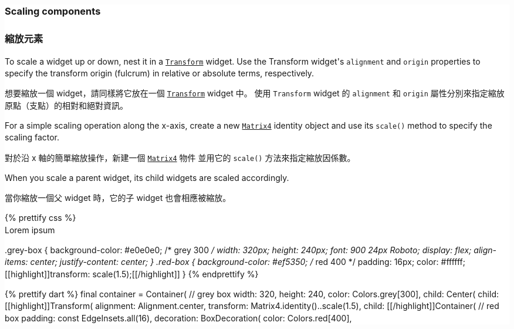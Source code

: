 ### Scaling components

### 縮放元素

To scale a widget up or down, nest it in a [`Transform`][] widget.
Use the Transform widget's `alignment` and `origin` properties
to specify the transform origin (fulcrum) in relative or absolute terms,
respectively.

想要縮放一個 widget，請同樣將它放在一個 [`Transform`][] widget 中。
使用 `Transform` widget 的 `alignment` 和 `origin`
屬性分別來指定縮放原點（支點）的相對和絕對資訊。

For a simple scaling operation along the x-axis,
create a new [`Matrix4`][] identity object
and use its `scale()` method to specify the scaling factor.

對於沿 x 軸的簡單縮放操作，新建一個 [`Matrix4`][] 物件
並用它的 `scale()` 方法來指定縮放因係數。

When you scale a parent widget, its child widgets are scaled accordingly.

當你縮放一個父 widget 時，它的子 widget 也會相應被縮放。
<div class="lefthighlight">
{% prettify css %}
<div class="grey-box">
  <div class="red-box">
    Lorem ipsum
  </div>
</div>

.grey-box {
    background-color: #e0e0e0; /* grey 300 */
    width: 320px;
    height: 240px;
    font: 900 24px Roboto;
    display: flex;
    align-items: center;
    justify-content: center;
}
.red-box {
    background-color: #ef5350; /* red 400 */
    padding: 16px;
    color: #ffffff;
    [[highlight]]transform: scale(1.5);[[/highlight]]
}
{% endprettify %}
</div>

<div class="righthighlight">
<?code-excerpt "lib/main.dart (Scaling)" replace="/\/\*//g;/\*\/ *//g"?>
{% prettify dart %}
final container = Container(
  // grey box
  width: 320,
  height: 240,
  color: Colors.grey[300],
  child: Center(
    child: [[highlight]]Transform(
      alignment: Alignment.center,
      transform: Matrix4.identity()..scale(1.5),
      child: [[/highlight]]Container(
        // red box
        padding: const EdgeInsets.all(16),
        decoration: BoxDecoration(
          color: Colors.red[400],

[basic shapes]: https://developer.mozilla.org/en-US/docs/Web/CSS/basic-shape
[`border-box`]: https://css-tricks.com/box-sizing/
[`BorderRadius`]: {{site.api}}/flutter/painting/BorderRadius-class.html
[`BoxDecoration`]: {{site.api}}/flutter/painting/BoxDecoration-class.html
[`BoxConstraints`]: {{site.api}}/flutter/rendering/BoxConstraints-class.html
[`BoxShape` enum]: {{site.api}}/flutter/painting/BoxShape.html
[`BoxShadow`]: {{site.api}}/flutter/painting/BoxShadow-class.html
[`Center`]: {{site.api}}/flutter/widgets/Center-class.html
[`Container`]: {{site.api}}/flutter/widgets/Container-class.html
[Introduction to declarative UI]: {{site.url}}/get-started/flutter-for/declarative
[Learning Dart as a JavaScript Developer]: {{site.dart-site}}/guides/language/coming-from/js-to-dart
[`Matrix4`]: {{site.api}}/flutter/vector_math_64/Matrix4-class.html
[`Positioned`]: {{site.api}}/flutter/widgets/Positioned-class.html
[`RichText`]: {{site.api}}/flutter/widgets/RichText-class.html
[`Stack`]: {{site.api}}/flutter/widgets/Stack-class.html
[`Text`]: {{site.api}}/flutter/widgets/Text-class.html
[`TextSpan`]: {{site.api}}/flutter/painting/TextSpan-class.html
[`TextStyle`]: {{site.api}}/flutter/painting/TextStyle-class.html
[`Transform`]: {{site.api}}/flutter/widgets/Transform-class.html
[Understanding constraints]: {{site.url}}/ui/layout/constraints